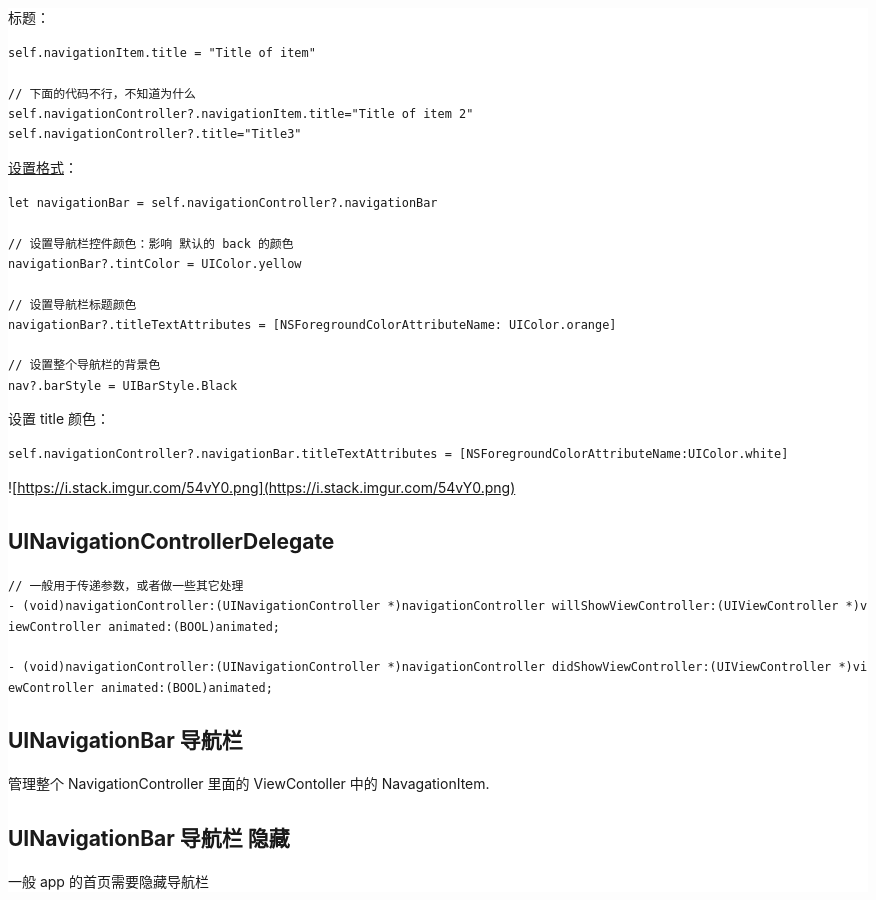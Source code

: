 标题：

```
self.navigationItem.title = "Title of item"

// 下面的代码不行，不知道为什么
self.navigationController?.navigationItem.title="Title of item 2"
self.navigationController?.title="Title3"
```


[设置格式](http://stackoverflow.com/questions/26008536/navigationbar-bar-tint-and-title-text-color-in-ios-8)：

```
let navigationBar = self.navigationController?.navigationBar

// 设置导航栏控件颜色：影响 默认的 back 的颜色
navigationBar?.tintColor = UIColor.yellow

// 设置导航栏标题颜色
navigationBar?.titleTextAttributes = [NSForegroundColorAttributeName: UIColor.orange]

// 设置整个导航栏的背景色
nav?.barStyle = UIBarStyle.Black
```

设置 title 颜色：

```
self.navigationController?.navigationBar.titleTextAttributes = [NSForegroundColorAttributeName:UIColor.white]
```

![https://i.stack.imgur.com/54vY0.png](https://i.stack.imgur.com/54vY0.png)

## UINavigationControllerDelegate

```
// 一般用于传递参数，或者做一些其它处理
- (void)navigationController:(UINavigationController *)navigationController willShowViewController:(UIViewController *)viewController animated:(BOOL)animated;

- (void)navigationController:(UINavigationController *)navigationController didShowViewController:(UIViewController *)viewController animated:(BOOL)animated;
```

## UINavigationBar 导航栏

管理整个 NavigationController 里面的 ViewContoller 中的 NavagationItem.

## UINavigationBar 导航栏 隐藏

一般 app 的首页需要隐藏导航栏
